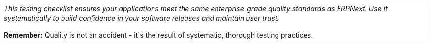 
*This testing checklist ensures your applications meet the same enterprise-grade quality standards as ERPNext. Use it systematically to build confidence in your software releases and maintain user trust.*

**Remember:** Quality is not an accident - it's the result of systematic, thorough testing practices.